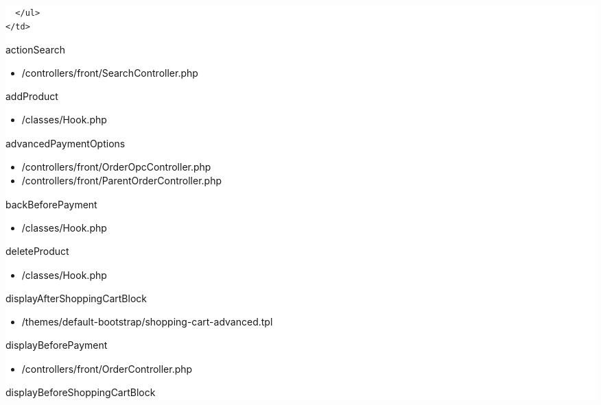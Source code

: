       </ul>
    </td>
  </tr>
  <tr>
    <td>actionSearch</td>
    <td>
      <ul>
        <li>/controllers/front/SearchController.php</li>
      </ul>
    </td>
  </tr>
  <tr>
    <td>addProduct</td>
    <td>
      <ul>
        <li>/classes/Hook.php</li>
      </ul>
    </td>
  </tr>
  <tr>
    <td>advancedPaymentOptions</td>
    <td>
      <ul>
        <li>/controllers/front/OrderOpcController.php</li>
        <li>/controllers/front/ParentOrderController.php</li>
      </ul>
    </td>
  </tr>
  <tr>
    <td>backBeforePayment</td>
    <td>
      <ul>
        <li>/classes/Hook.php</li>
      </ul>
    </td>
  </tr>
  <tr>
    <td>deleteProduct</td>
    <td>
      <ul>
        <li>/classes/Hook.php</li>
      </ul>
    </td>
  </tr>
  <tr>
    <td>displayAfterShoppingCartBlock</td>
    <td>
      <ul>
        <li>/themes/default-bootstrap/shopping-cart-advanced.tpl</li>
      </ul>
    </td>
  </tr>
  <tr>
    <td>displayBeforePayment</td>
    <td>
      <ul>
        <li>/controllers/front/OrderController.php</li>
      </ul>
    </td>
  </tr>
  <tr>
    <td>displayBeforeShoppingCartBlock</td>
    <td>
      <ul>